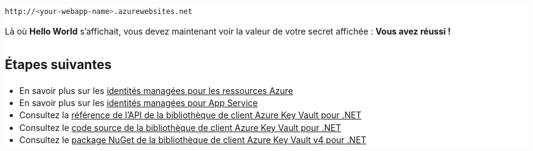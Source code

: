 ```bash
http://<your-webapp-name>.azurewebsites.net
```

Là où **Hello World** s’affichait, vous devez maintenant voir la valeur de votre secret affichée : **Vous avez réussi !**

## <a name="next-steps"></a>Étapes suivantes

- En savoir plus sur les [identités managées pour les ressources Azure](../../active-directory/managed-identities-azure-resources/overview.md)
- En savoir plus sur les [identités managées pour App Service](../../app-service/overview-managed-identity.md?tabs=dotnet)
- Consultez la [référence de l’API de la bibliothèque de client Azure Key Vault pour .NET](/dotnet/api/overview/azure/key-vault?view=azure-dotnet)
- Consultez le [code source de la bibliothèque de client Azure Key Vault pour .NET](https://github.com/Azure/azure-sdk-for-net/tree/master/sdk/keyvault)
- Consultez le [package NuGet de la bibliothèque de client Azure Key Vault v4 pour .NET](https://www.nuget.org/packages/Azure.Security.KeyVault.Secrets/)


